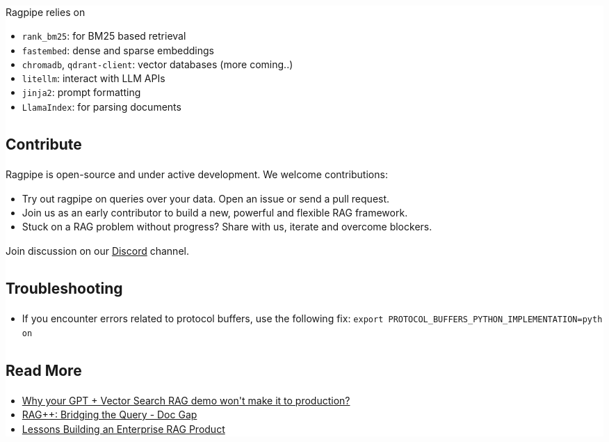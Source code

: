 Ragpipe relies on 
- `rank_bm25`: for BM25 based retrieval
- `fastembed`: dense and sparse embeddings
- `chromadb`, `qdrant-client`: vector databases (more coming..)
- `litellm`: interact with LLM APIs
- `jinja2`: prompt formatting
- `LlamaIndex`: for parsing documents


## Contribute

Ragpipe is open-source and under active development. We welcome contributions:
- Try out ragpipe on queries over your data. Open an issue or send a pull request.
- Join us as an early contributor to build a new, powerful and flexible RAG framework.
- Stuck on a RAG problem without progress? Share with us, iterate and overcome blockers.


Join discussion on our [Discord](https://discord.com/invite/ATWd8A5cEh) channel.


## Troubleshooting

- If you encounter errors related to protocol buffers, use the following fix: `export PROTOCOL_BUFFERS_PYTHON_IMPLEMENTATION=python`

## Read More

- [Why your GPT + Vector Search RAG demo won't make it to production?](https://offnote.substack.com/p/llm-ir-1-why-your-gpt-vector-search)
- [RAG++: Bridging the Query - Doc Gap](https://offnote.substack.com/p/llm-ir-2-rag-from-scratch-bridging)
- [Lessons Building an Enterprise RAG Product](https://offnote.substack.com/p/lessons-building-an-enterprise-genai)